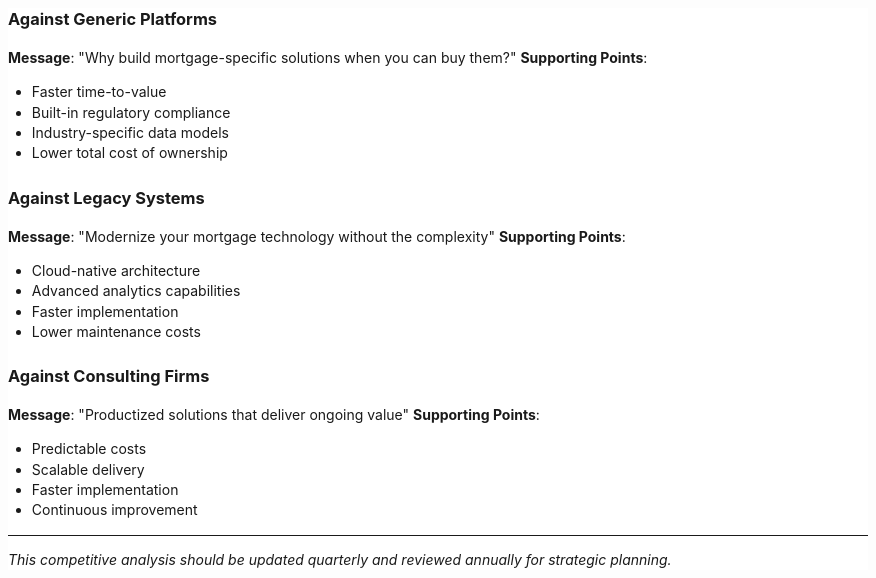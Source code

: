 ### Against Generic Platforms
**Message**: "Why build mortgage-specific solutions when you can buy them?"
**Supporting Points**:
- Faster time-to-value
- Built-in regulatory compliance
- Industry-specific data models
- Lower total cost of ownership

### Against Legacy Systems
**Message**: "Modernize your mortgage technology without the complexity"
**Supporting Points**:
- Cloud-native architecture
- Advanced analytics capabilities
- Faster implementation
- Lower maintenance costs

### Against Consulting Firms
**Message**: "Productized solutions that deliver ongoing value"
**Supporting Points**:
- Predictable costs
- Scalable delivery
- Faster implementation
- Continuous improvement

---

*This competitive analysis should be updated quarterly and reviewed annually for strategic planning.* 